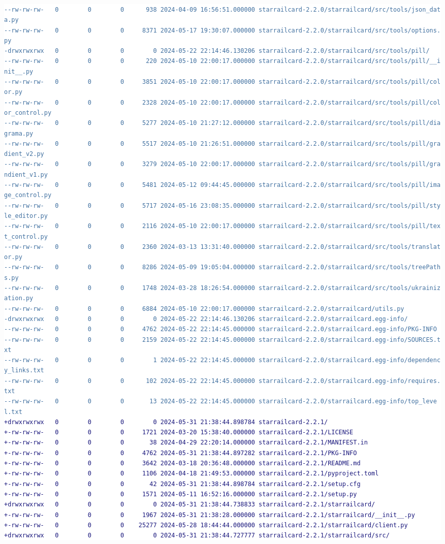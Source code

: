 ```diff
--rw-rw-rw-   0        0        0      938 2024-04-09 16:56:51.000000 starrailcard-2.2.0/starrailcard/src/tools/json_data.py
--rw-rw-rw-   0        0        0     8371 2024-05-17 19:30:07.000000 starrailcard-2.2.0/starrailcard/src/tools/options.py
-drwxrwxrwx   0        0        0        0 2024-05-22 22:14:46.130206 starrailcard-2.2.0/starrailcard/src/tools/pill/
--rw-rw-rw-   0        0        0      220 2024-05-10 22:00:17.000000 starrailcard-2.2.0/starrailcard/src/tools/pill/__init__.py
--rw-rw-rw-   0        0        0     3851 2024-05-10 22:00:17.000000 starrailcard-2.2.0/starrailcard/src/tools/pill/color.py
--rw-rw-rw-   0        0        0     2328 2024-05-10 22:00:17.000000 starrailcard-2.2.0/starrailcard/src/tools/pill/color_control.py
--rw-rw-rw-   0        0        0     5277 2024-05-10 21:27:12.000000 starrailcard-2.2.0/starrailcard/src/tools/pill/diagrama.py
--rw-rw-rw-   0        0        0     5517 2024-05-10 21:26:51.000000 starrailcard-2.2.0/starrailcard/src/tools/pill/gradient_v2.py
--rw-rw-rw-   0        0        0     3279 2024-05-10 22:00:17.000000 starrailcard-2.2.0/starrailcard/src/tools/pill/grandient_v1.py
--rw-rw-rw-   0        0        0     5481 2024-05-12 09:44:45.000000 starrailcard-2.2.0/starrailcard/src/tools/pill/image_control.py
--rw-rw-rw-   0        0        0     5717 2024-05-16 23:08:35.000000 starrailcard-2.2.0/starrailcard/src/tools/pill/style_editor.py
--rw-rw-rw-   0        0        0     2116 2024-05-10 22:00:17.000000 starrailcard-2.2.0/starrailcard/src/tools/pill/text_control.py
--rw-rw-rw-   0        0        0     2360 2024-03-13 13:31:40.000000 starrailcard-2.2.0/starrailcard/src/tools/translator.py
--rw-rw-rw-   0        0        0     8286 2024-05-09 19:05:04.000000 starrailcard-2.2.0/starrailcard/src/tools/treePaths.py
--rw-rw-rw-   0        0        0     1748 2024-03-28 18:26:54.000000 starrailcard-2.2.0/starrailcard/src/tools/ukrainization.py
--rw-rw-rw-   0        0        0     6884 2024-05-10 22:00:17.000000 starrailcard-2.2.0/starrailcard/utils.py
-drwxrwxrwx   0        0        0        0 2024-05-22 22:14:46.130206 starrailcard-2.2.0/starrailcard.egg-info/
--rw-rw-rw-   0        0        0     4762 2024-05-22 22:14:45.000000 starrailcard-2.2.0/starrailcard.egg-info/PKG-INFO
--rw-rw-rw-   0        0        0     2159 2024-05-22 22:14:45.000000 starrailcard-2.2.0/starrailcard.egg-info/SOURCES.txt
--rw-rw-rw-   0        0        0        1 2024-05-22 22:14:45.000000 starrailcard-2.2.0/starrailcard.egg-info/dependency_links.txt
--rw-rw-rw-   0        0        0      102 2024-05-22 22:14:45.000000 starrailcard-2.2.0/starrailcard.egg-info/requires.txt
--rw-rw-rw-   0        0        0       13 2024-05-22 22:14:45.000000 starrailcard-2.2.0/starrailcard.egg-info/top_level.txt
+drwxrwxrwx   0        0        0        0 2024-05-31 21:38:44.898784 starrailcard-2.2.1/
+-rw-rw-rw-   0        0        0     1721 2024-03-20 15:38:40.000000 starrailcard-2.2.1/LICENSE
+-rw-rw-rw-   0        0        0       38 2024-04-29 22:20:14.000000 starrailcard-2.2.1/MANIFEST.in
+-rw-rw-rw-   0        0        0     4762 2024-05-31 21:38:44.897282 starrailcard-2.2.1/PKG-INFO
+-rw-rw-rw-   0        0        0     3642 2024-03-18 20:36:48.000000 starrailcard-2.2.1/README.md
+-rw-rw-rw-   0        0        0     1106 2024-04-18 21:49:53.000000 starrailcard-2.2.1/pyproject.toml
+-rw-rw-rw-   0        0        0       42 2024-05-31 21:38:44.898784 starrailcard-2.2.1/setup.cfg
+-rw-rw-rw-   0        0        0     1571 2024-05-11 16:52:16.000000 starrailcard-2.2.1/setup.py
+drwxrwxrwx   0        0        0        0 2024-05-31 21:38:44.738833 starrailcard-2.2.1/starrailcard/
+-rw-rw-rw-   0        0        0     1967 2024-05-31 21:38:28.000000 starrailcard-2.2.1/starrailcard/__init__.py
+-rw-rw-rw-   0        0        0    25277 2024-05-28 18:44:44.000000 starrailcard-2.2.1/starrailcard/client.py
+drwxrwxrwx   0        0        0        0 2024-05-31 21:38:44.727777 starrailcard-2.2.1/starrailcard/src/
```